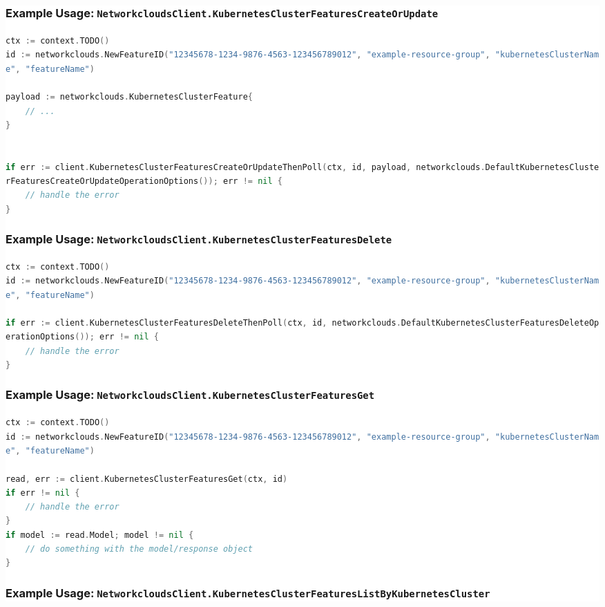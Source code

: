 
### Example Usage: `NetworkcloudsClient.KubernetesClusterFeaturesCreateOrUpdate`

```go
ctx := context.TODO()
id := networkclouds.NewFeatureID("12345678-1234-9876-4563-123456789012", "example-resource-group", "kubernetesClusterName", "featureName")

payload := networkclouds.KubernetesClusterFeature{
	// ...
}


if err := client.KubernetesClusterFeaturesCreateOrUpdateThenPoll(ctx, id, payload, networkclouds.DefaultKubernetesClusterFeaturesCreateOrUpdateOperationOptions()); err != nil {
	// handle the error
}
```


### Example Usage: `NetworkcloudsClient.KubernetesClusterFeaturesDelete`

```go
ctx := context.TODO()
id := networkclouds.NewFeatureID("12345678-1234-9876-4563-123456789012", "example-resource-group", "kubernetesClusterName", "featureName")

if err := client.KubernetesClusterFeaturesDeleteThenPoll(ctx, id, networkclouds.DefaultKubernetesClusterFeaturesDeleteOperationOptions()); err != nil {
	// handle the error
}
```


### Example Usage: `NetworkcloudsClient.KubernetesClusterFeaturesGet`

```go
ctx := context.TODO()
id := networkclouds.NewFeatureID("12345678-1234-9876-4563-123456789012", "example-resource-group", "kubernetesClusterName", "featureName")

read, err := client.KubernetesClusterFeaturesGet(ctx, id)
if err != nil {
	// handle the error
}
if model := read.Model; model != nil {
	// do something with the model/response object
}
```


### Example Usage: `NetworkcloudsClient.KubernetesClusterFeaturesListByKubernetesCluster`
